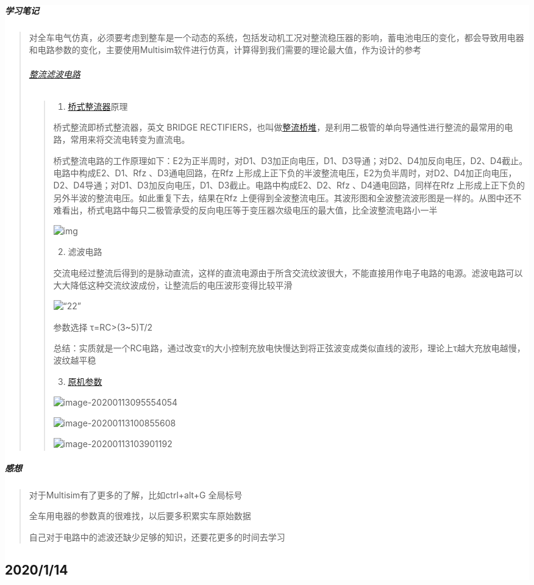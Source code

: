 ##### **学习笔记**

> 对全车电气仿真，必须要考虑到整车是一个动态的系统，包括发动机工况对整流稳压器的影响，蓄电池电压的变化，都会导致用电器和电路参数的变化，主要使用Multisim软件进行仿真，计算得到我们需要的理论最大值，作为设计的参考
>
> ###### [整流滤波电路](https://blog.csdn.net/u010552932/article/details/80921505)
>
> >1. [桥式整流器]([https://baike.baidu.com/item/%E6%A1%A5%E5%BC%8F%E6%95%B4%E6%B5%81/7744848?fr=aladdin](https://baike.baidu.com/item/桥式整流/7744848?fr=aladdin))原理 
> >
> > 桥式整流即桥式整流器，英文 BRIDGE RECTIFIERS，也叫做[整流桥堆](https://baike.baidu.com/item/整流桥堆/1794104)，是利用二极管的单向导通性进行整流的最常用的电路，常用来将交流电转变为直流电。
> >
> > 桥式整流电路的工作原理如下：E2为正半周时，对D1、D3加正向电压，D1、D3导通；对D2、D4加反向电压，D2、D4截止。电路中构成E2、D1、Rfz 、D3通电回路，在Rfz 上形成上正下负的半波整流电压，E2为负半周时，对D2、D4加正向电压，D2、D4导通；对D1、D3加反向电压，D1、D3截止。电路中构成E2、D2、Rfz 、D4通电回路，同样在Rfz 上形成上正下负的另外半波的整流电压。如此重复下去，结果在Rfz 上便得到全波整流电压。其波形图和全波整流波形图是一样的。从图中还不难看出，桥式电路中每只二极管承受的反向电压等于变压器次级电压的最大值，比全波整流电路小一半
> >
> > ![img](C:\Users\44689\Desktop\2020寒假留校第一周设计日志\4b90f603738da97705dd7441b451f8198718e3ee.jpg)
> >
> >2. 滤波电路
> >
> >  交流电经过整流后得到的是脉动直流，这样的直流电源由于所含交流纹波很大，不能直接用作电子电路的电源。滤波电路可以大大降低这种交流纹波成份，让整流后的电压波形变得比较平滑
> >
> >  ![“22”](C:\Users\44689\Desktop\2020寒假留校第一周设计日志\100006791-21588-22.png)
> >
> >  参数选择 τ=RC>(3~5)T/2
> >
> >总结：实质就是一个RC电路，通过改变τ的大小控制充放电快慢达到将正弦波变成类似直线的波形，理论上τ越大充放电越慢，波纹越平稳
> >
> >  
> >
> >3. [原机参数](C:\Users\44689\Desktop\2020寒假留校第一周设计日志\Suzuki_2011-2015_Gsx-r_600_Gsxr_Service_Repair_Ma.pdf)
> >
> >![image-20200113095554054](C:\Users\44689\Desktop\2020寒假留校第一周设计日志\image-20200113095554054.png)
> >
> >![image-20200113100855608](C:\Users\44689\Desktop\2020寒假留校第一周设计日志\image-20200113100855608.png)
> >
> >![image-20200113103901192](C:\Users\44689\Desktop\2020寒假留校第一周设计日志\image-20200113103901192.png)
>
> 

##### 感想

>对于Multisim有了更多的了解，比如ctrl+alt+G 全局标号
>
>全车用电器的参数真的很难找，以后要多积累实车原始数据
>
>自己对于电路中的滤波还缺少足够的知识，还要花更多的时间去学习

## **2020/1/14**
